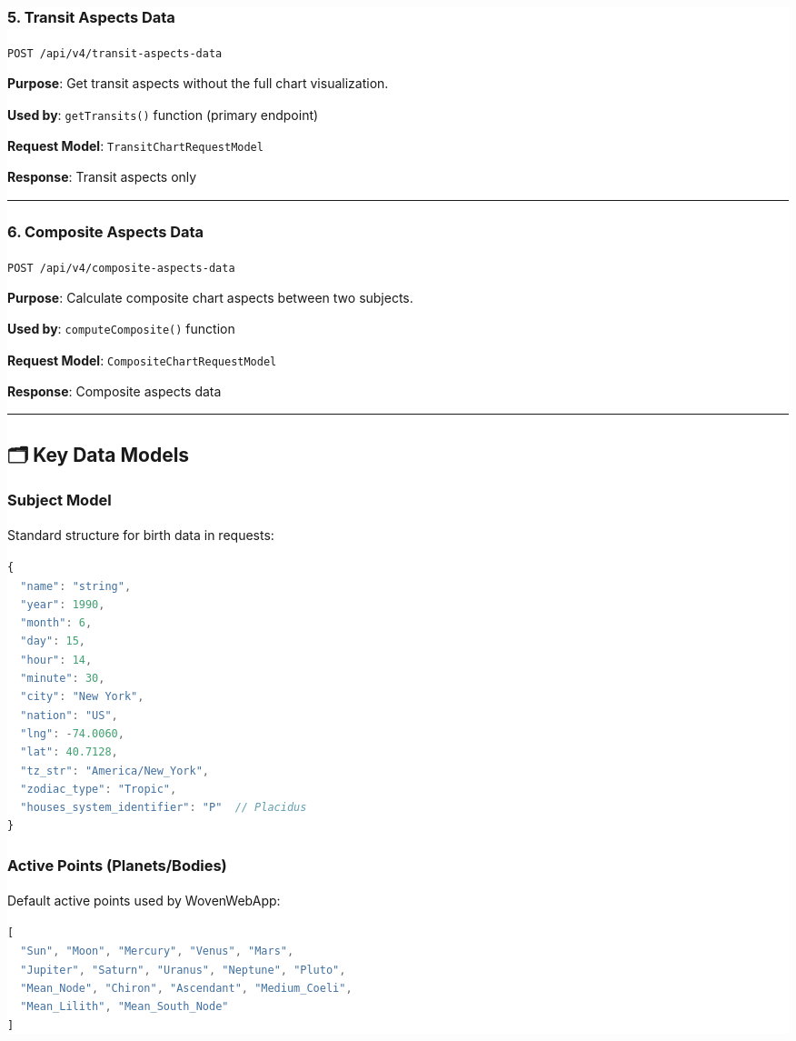 ### 5. Transit Aspects Data
```http
POST /api/v4/transit-aspects-data
```
**Purpose**: Get transit aspects without the full chart visualization.

**Used by**: `getTransits()` function (primary endpoint)

**Request Model**: `TransitChartRequestModel`

**Response**: Transit aspects only

---

### 6. Composite Aspects Data
```http
POST /api/v4/composite-aspects-data
```
**Purpose**: Calculate composite chart aspects between two subjects.

**Used by**: `computeComposite()` function

**Request Model**: `CompositeChartRequestModel`

**Response**: Composite aspects data

---

## 🗂️ **Key Data Models**

### Subject Model
Standard structure for birth data in requests:

```javascript
{
  "name": "string",
  "year": 1990,
  "month": 6,
  "day": 15,
  "hour": 14,
  "minute": 30,
  "city": "New York",
  "nation": "US",
  "lng": -74.0060,
  "lat": 40.7128,
  "tz_str": "America/New_York",
  "zodiac_type": "Tropic",
  "houses_system_identifier": "P"  // Placidus
}
```

### Active Points (Planets/Bodies)
Default active points used by WovenWebApp:
```javascript
[
  "Sun", "Moon", "Mercury", "Venus", "Mars", 
  "Jupiter", "Saturn", "Uranus", "Neptune", "Pluto", 
  "Mean_Node", "Chiron", "Ascendant", "Medium_Coeli", 
  "Mean_Lilith", "Mean_South_Node"
]
```
